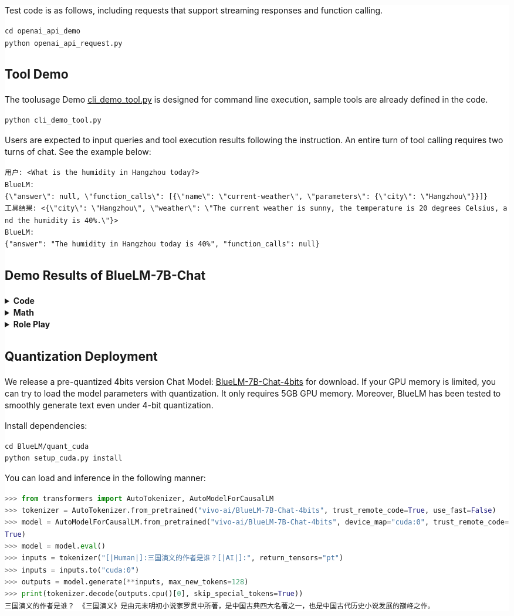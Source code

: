Test code is as follows, including requests that support streaming responses and function calling.

```shell
cd openai_api_demo
python openai_api_request.py
```

## Tool Demo

The toolusage Demo [cli_demo_tool.py](cli_demo_tool.py) is designed for command line execution, sample tools are already defined in the code.

```shell
python cli_demo_tool.py
```

Users are expected to input queries and tool execution results following the instruction. An entire turn of tool calling requires two turns of chat.
See the example below:

```
用户: <What is the humidity in Hangzhou today?>
BlueLM:
{\"answer\": null, \"function_calls\": [{\"name\": \"current-weather\", \"parameters\": {\"city\": \"Hangzhou\"}}]}
工具结果: <{\"city\": \"Hangzhou\", \"weather\": \"The current weather is sunny, the temperature is 20 degrees Celsius, and the humidity is 40%.\"}>
BlueLM:
{"answer": "The humidity in Hangzhou today is 40%", "function_calls": null}
```

## Demo Results of BlueLM-7B-Chat

<details><summary><b>Code</b></summary></details>

<details><summary><b>Math</b></summary></details>

<details><summary><b>Role Play</b></summary></details>

## Quantization Deployment

We release a pre-quantized 4bits version Chat Model: [BlueLM-7B-Chat-4bits](https://huggingface.co/vivo-ai/BlueLM-7B-Chat-4bits) for download. If your GPU memory is limited, you can try to load the model parameters with quantization. It only requires 5GB GPU memory. Moreover, BlueLM has been tested to smoothly generate text even under 4-bit quantization.

Install dependencies:

```
cd BlueLM/quant_cuda
python setup_cuda.py install
```

You can load and inference in the following manner:

```python
>>> from transformers import AutoTokenizer, AutoModelForCausalLM
>>> tokenizer = AutoTokenizer.from_pretrained("vivo-ai/BlueLM-7B-Chat-4bits", trust_remote_code=True, use_fast=False)
>>> model = AutoModelForCausalLM.from_pretrained("vivo-ai/BlueLM-7B-Chat-4bits", device_map="cuda:0", trust_remote_code=True)
>>> model = model.eval()
>>> inputs = tokenizer("[|Human|]:三国演义的作者是谁？[|AI|]:", return_tensors="pt")
>>> inputs = inputs.to("cuda:0")
>>> outputs = model.generate(**inputs, max_new_tokens=128)
>>> print(tokenizer.decode(outputs.cpu()[0], skip_special_tokens=True))
三国演义的作者是谁？ 《三国演义》是由元末明初小说家罗贯中所著，是中国古典四大名著之一，也是中国古代历史小说发展的巅峰之作。
```
